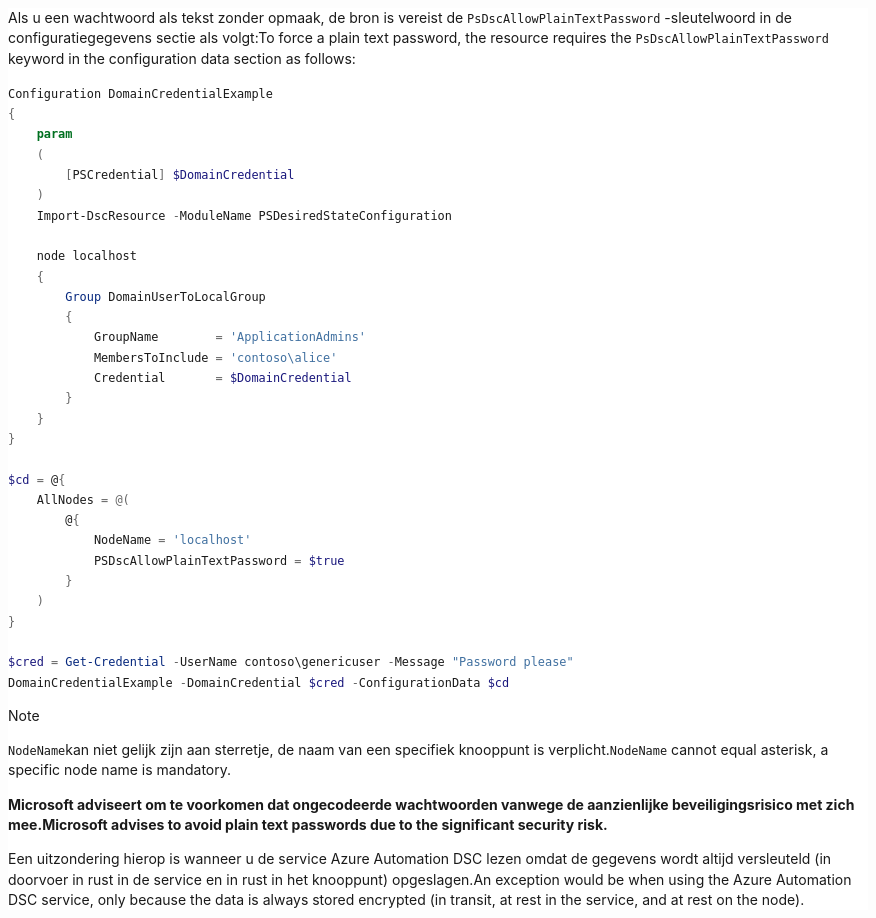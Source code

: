 <span data-ttu-id="dc1d9-147">Als u een wachtwoord als tekst zonder opmaak, de bron is vereist de `PsDscAllowPlainTextPassword` -sleutelwoord in de configuratiegegevens sectie als volgt:</span><span class="sxs-lookup"><span data-stu-id="dc1d9-147">To force a plain text password, the resource requires the `PsDscAllowPlainTextPassword` keyword in the configuration data section as follows:</span></span>

```powershell
Configuration DomainCredentialExample
{
    param
    (
        [PSCredential] $DomainCredential
    )
    Import-DscResource -ModuleName PSDesiredStateConfiguration

    node localhost
    {
        Group DomainUserToLocalGroup
        {
            GroupName        = 'ApplicationAdmins'
            MembersToInclude = 'contoso\alice'
            Credential       = $DomainCredential
        }
    }
}

$cd = @{
    AllNodes = @(
        @{
            NodeName = 'localhost'
            PSDscAllowPlainTextPassword = $true
        }
    )
}

$cred = Get-Credential -UserName contoso\genericuser -Message "Password please"
DomainCredentialExample -DomainCredential $cred -ConfigurationData $cd
```

> [!NOTE]
> <span data-ttu-id="dc1d9-148">`NodeName`kan niet gelijk zijn aan sterretje, de naam van een specifiek knooppunt is verplicht.</span><span class="sxs-lookup"><span data-stu-id="dc1d9-148">`NodeName` cannot equal asterisk, a specific node name is mandatory.</span></span>

<span data-ttu-id="dc1d9-149">**Microsoft adviseert om te voorkomen dat ongecodeerde wachtwoorden vanwege de aanzienlijke beveiligingsrisico met zich mee.**</span><span class="sxs-lookup"><span data-stu-id="dc1d9-149">**Microsoft advises to avoid plain text passwords due to the significant security risk.**</span></span>

<span data-ttu-id="dc1d9-150">Een uitzondering hierop is wanneer u de service Azure Automation DSC lezen omdat de gegevens wordt altijd versleuteld (in doorvoer in rust in de service en in rust in het knooppunt) opgeslagen.</span><span class="sxs-lookup"><span data-stu-id="dc1d9-150">An exception would be when using the Azure Automation DSC service, only because the data is always stored encrypted (in transit, at rest in the service, and at rest on the node).</span></span>
